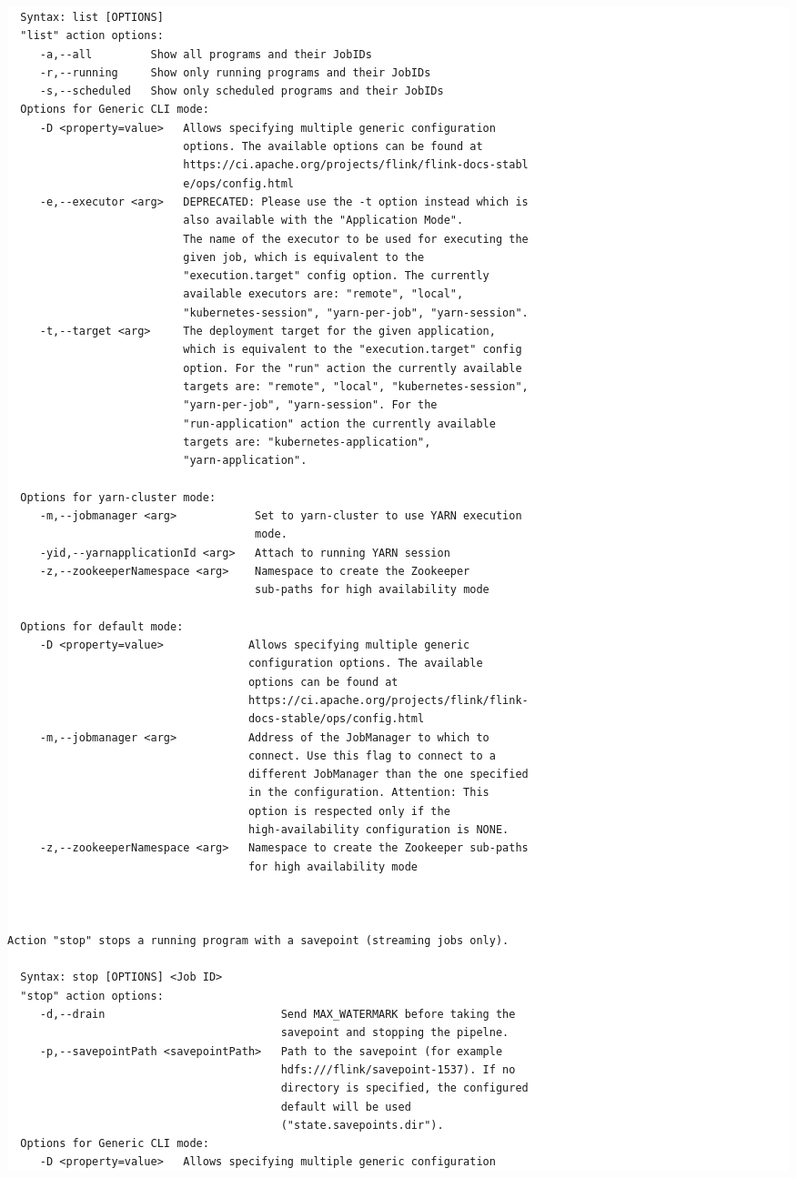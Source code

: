 ```
  Syntax: list [OPTIONS]
  "list" action options:
     -a,--all         Show all programs and their JobIDs
     -r,--running     Show only running programs and their JobIDs
     -s,--scheduled   Show only scheduled programs and their JobIDs
  Options for Generic CLI mode:
     -D <property=value>   Allows specifying multiple generic configuration
                           options. The available options can be found at
                           https://ci.apache.org/projects/flink/flink-docs-stabl
                           e/ops/config.html
     -e,--executor <arg>   DEPRECATED: Please use the -t option instead which is
                           also available with the "Application Mode".
                           The name of the executor to be used for executing the
                           given job, which is equivalent to the
                           "execution.target" config option. The currently
                           available executors are: "remote", "local",
                           "kubernetes-session", "yarn-per-job", "yarn-session".
     -t,--target <arg>     The deployment target for the given application,
                           which is equivalent to the "execution.target" config
                           option. For the "run" action the currently available
                           targets are: "remote", "local", "kubernetes-session",
                           "yarn-per-job", "yarn-session". For the
                           "run-application" action the currently available
                           targets are: "kubernetes-application",
                           "yarn-application".

  Options for yarn-cluster mode:
     -m,--jobmanager <arg>            Set to yarn-cluster to use YARN execution
                                      mode.
     -yid,--yarnapplicationId <arg>   Attach to running YARN session
     -z,--zookeeperNamespace <arg>    Namespace to create the Zookeeper
                                      sub-paths for high availability mode

  Options for default mode:
     -D <property=value>             Allows specifying multiple generic
                                     configuration options. The available
                                     options can be found at
                                     https://ci.apache.org/projects/flink/flink-
                                     docs-stable/ops/config.html
     -m,--jobmanager <arg>           Address of the JobManager to which to
                                     connect. Use this flag to connect to a
                                     different JobManager than the one specified
                                     in the configuration. Attention: This
                                     option is respected only if the
                                     high-availability configuration is NONE.
     -z,--zookeeperNamespace <arg>   Namespace to create the Zookeeper sub-paths
                                     for high availability mode



Action "stop" stops a running program with a savepoint (streaming jobs only).

  Syntax: stop [OPTIONS] <Job ID>
  "stop" action options:
     -d,--drain                           Send MAX_WATERMARK before taking the
                                          savepoint and stopping the pipelne.
     -p,--savepointPath <savepointPath>   Path to the savepoint (for example
                                          hdfs:///flink/savepoint-1537). If no
                                          directory is specified, the configured
                                          default will be used
                                          ("state.savepoints.dir").
  Options for Generic CLI mode:
     -D <property=value>   Allows specifying multiple generic configuration
```